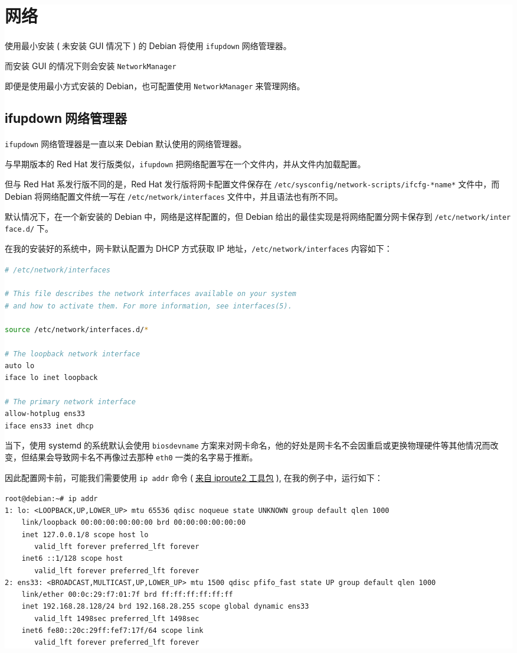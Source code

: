 # 网络

使用最小安装 ( 未安装 GUI 情况下 ) 的 Debian 将使用 `ifupdown` 网络管理器。

而安装 GUI 的情况下则会安装 `NetworkManager`

即便是使用最小方式安装的 Debian，也可配置使用 `NetworkManager` 来管理网络。

## ifupdown 网络管理器

`ifupdown` 网络管理器是一直以来 Debian 默认使用的网络管理器。

与早期版本的 Red Hat 发行版类似，`ifupdown` 把网络配置写在一个文件内，并从文件内加载配置。

但与 Red Hat 系发行版不同的是，Red Hat 发行版将网卡配置文件保存在 `/etc/sysconfig/network-scripts/ifcfg-*name*` 文件中，而 Debian 将网络配置文件统一写在 `/etc/network/interfaces` 文件中，并且语法也有所不同。

默认情况下，在一个新安装的 Debian 中，网络是这样配置的，但 Debian 给出的最佳实现是将网络配置分网卡保存到 `/etc/network/interface.d/` 下。

在我的安装好的系统中，网卡默认配置为 DHCP 方式获取 IP 地址，`/etc/network/interfaces` 内容如下：

```bash
# /etc/network/interfaces

# This file describes the network interfaces available on your system
# and how to activate them. For more information, see interfaces(5).

source /etc/network/interfaces.d/*

# The loopback network interface
auto lo
iface lo inet loopback

# The primary network interface
allow-hotplug ens33
iface ens33 inet dhcp
```

当下，使用 systemd 的系统默认会使用 `biosdevname` 方案来对网卡命名，他的好处是网卡名不会因重启或更换物理硬件等其他情况而改变，但结果会导致网卡名不再像过去那种 `eth0` 一类的名字易于推断。

因此配置网卡前，可能我们需要使用 `ip addr` 命令 ( [来自 iproute2 工具包](/ch10/iproute2) ), 在我的例子中，运行如下：

```console
root@debian:~# ip addr
1: lo: <LOOPBACK,UP,LOWER_UP> mtu 65536 qdisc noqueue state UNKNOWN group default qlen 1000
    link/loopback 00:00:00:00:00:00 brd 00:00:00:00:00:00
    inet 127.0.0.1/8 scope host lo
       valid_lft forever preferred_lft forever
    inet6 ::1/128 scope host
       valid_lft forever preferred_lft forever
2: ens33: <BROADCAST,MULTICAST,UP,LOWER_UP> mtu 1500 qdisc pfifo_fast state UP group default qlen 1000
    link/ether 00:0c:29:f7:01:7f brd ff:ff:ff:ff:ff:ff
    inet 192.168.28.128/24 brd 192.168.28.255 scope global dynamic ens33
       valid_lft 1498sec preferred_lft 1498sec
    inet6 fe80::20c:29ff:fef7:17f/64 scope link
       valid_lft forever preferred_lft forever
```
